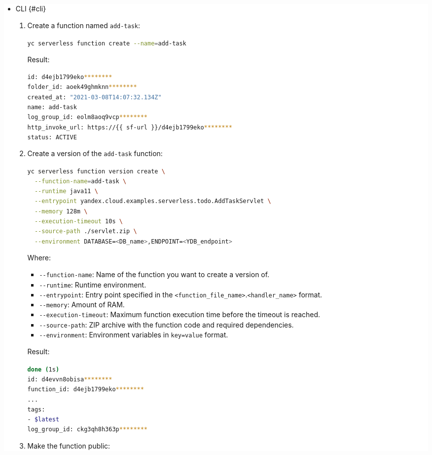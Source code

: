 - CLI {#cli}

   1. Create a function named `add-task`:

      ```bash
      yc serverless function create --name=add-task
      ```

      Result:

      ```bash
      id: d4ejb1799eko********
      folder_id: aoek49ghmknn********
      created_at: "2021-03-08T14:07:32.134Z"
      name: add-task
      log_group_id: eolm8aoq9vcp********
      http_invoke_url: https://{{ sf-url }}/d4ejb1799eko********
      status: ACTIVE
      ```

   1. Create a version of the `add-task` function:

      ```bash
      yc serverless function version create \
        --function-name=add-task \
        --runtime java11 \
        --entrypoint yandex.cloud.examples.serverless.todo.AddTaskServlet \
        --memory 128m \
        --execution-timeout 10s \
        --source-path ./servlet.zip \
        --environment DATABASE=<DB_name>,ENDPOINT=<YDB_endpoint>
      ```

      Where:

      * `--function-name`: Name of the function you want to create a version of.
      * `--runtime`: Runtime environment.
      * `--entrypoint`: Entry point specified in the `<function_file_name>`.`<handler_name>` format.
      * `--memory`: Amount of RAM.
      * `--execution-timeout`: Maximum function execution time before the timeout is reached.
      * `--source-path`: ZIP archive with the function code and required dependencies.
      * `--environment`: Environment variables in `key=value` format.

      Result:

      ```bash
      done (1s)
      id: d4evvn8obisa********
      function_id: d4ejb1799eko********
      ...
      tags:
      - $latest
      log_group_id: ckg3qh8h363p********
      ```

   1. Make the function public:

